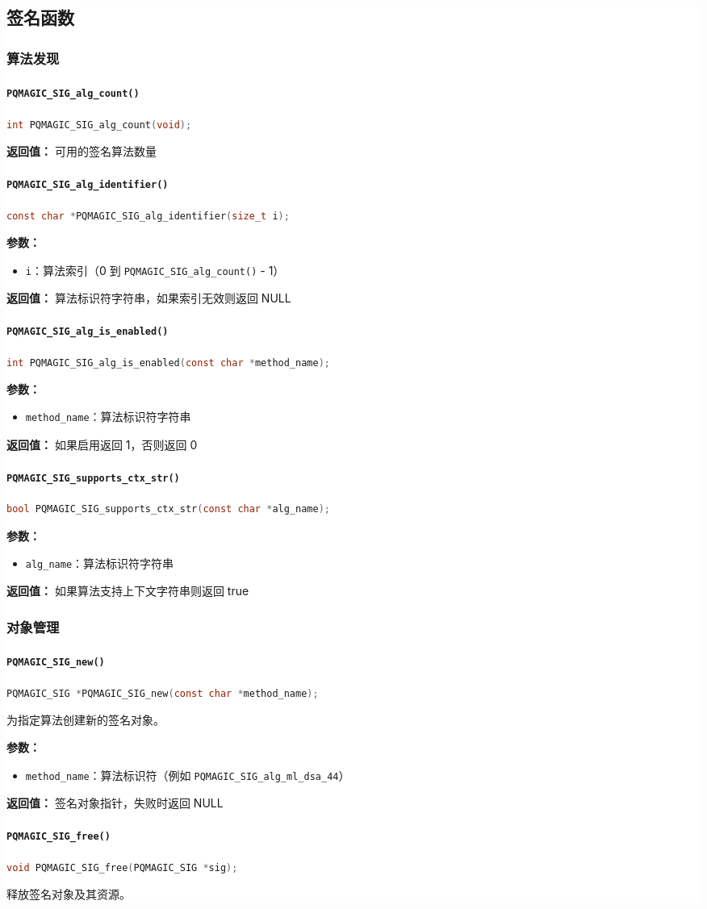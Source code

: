 ## 签名函数

### 算法发现

#### `PQMAGIC_SIG_alg_count()`
```c
int PQMAGIC_SIG_alg_count(void);
```
**返回值：** 可用的签名算法数量

#### `PQMAGIC_SIG_alg_identifier()`
```c
const char *PQMAGIC_SIG_alg_identifier(size_t i);
```
**参数：**
- `i`：算法索引（0 到 `PQMAGIC_SIG_alg_count()` - 1）

**返回值：** 算法标识符字符串，如果索引无效则返回 NULL

#### `PQMAGIC_SIG_alg_is_enabled()`
```c
int PQMAGIC_SIG_alg_is_enabled(const char *method_name);
```
**参数：**
- `method_name`：算法标识符字符串

**返回值：** 如果启用返回 1，否则返回 0

#### `PQMAGIC_SIG_supports_ctx_str()`
```c
bool PQMAGIC_SIG_supports_ctx_str(const char *alg_name);
```
**参数：**
- `alg_name`：算法标识符字符串

**返回值：** 如果算法支持上下文字符串则返回 true

### 对象管理

#### `PQMAGIC_SIG_new()`
```c
PQMAGIC_SIG *PQMAGIC_SIG_new(const char *method_name);
```
为指定算法创建新的签名对象。

**参数：**
- `method_name`：算法标识符（例如 `PQMAGIC_SIG_alg_ml_dsa_44`）

**返回值：** 签名对象指针，失败时返回 NULL

#### `PQMAGIC_SIG_free()`
```c
void PQMAGIC_SIG_free(PQMAGIC_SIG *sig);
```
释放签名对象及其资源。
